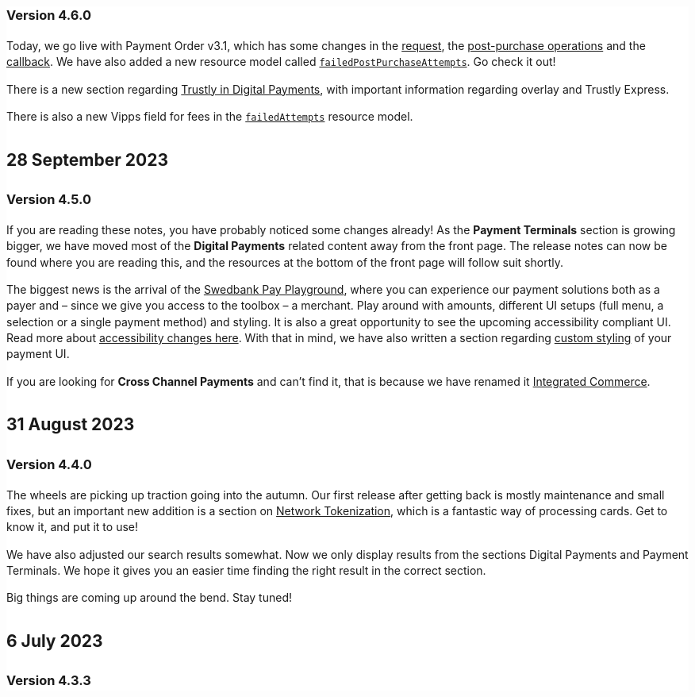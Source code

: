 ### Version 4.6.0

Today, we go live with Payment Order v3.1, which has some changes in the
[request][3-1], the [post-purchase operations][pp-3-1] and the
[callback][callback-3-1]. We have also added a new resource model called
[`failedPostPurchaseAttempts`][fppa]. Go check it out!

There is a new section regarding [Trustly in Digital Payments][trustly-pres],
with important information regarding overlay and Trustly Express.

There is also a new Vipps field for fees in the [`failedAttempts`][fa] resource
model.

## 28 September 2023

### Version 4.5.0

If you are reading these notes, you have probably noticed some changes already!
As the **Payment Terminals** section is growing bigger, we have moved most of
the **Digital Payments** related content away from the front page. The release
notes can now be found where you are reading this, and the resources at the
bottom of the front page will follow suit shortly.

The biggest news is the arrival of the [Swedbank Pay Playground][spp], where you
can experience our payment solutions both as a payer and – since we give you
access to the toolbox – a merchant. Play around with amounts, different UI
setups (full menu, a selection or a single payment method) and styling. It
is also a great opportunity to see the upcoming accessibility compliant UI. Read
more about [accessibility changes here][wcag]. With that in mind, we have also
written a section regarding [custom styling][custom-styling] of your payment UI.

If you are looking for **Cross Channel Payments** and can’t find it, that is
because we have renamed it [Integrated Commerce][int-com].

## 31 August 2023

### Version 4.4.0

The wheels are picking up traction going into the autumn. Our first release
after getting back is mostly maintenance and small fixes, but an important new
addition is a section on [Network Tokenization][nwt], which is a fantastic way
of processing cards. Get to know it, and put it to use!

We have also adjusted our search results somewhat. Now we only display results
from the sections Digital Payments and Payment Terminals. We hope it gives you
an easier time finding the right result in the correct section.

Big things are coming up around the bend. Stay tuned!

## 6 July 2023

### Version 4.3.3


[1cuc]: /checkout-v3/get-started/one-click
[3-1]: /checkout-v3/get-started/payment-request-3-1
[3ds2-test]: /checkout-v3/test-data#3-d-secure-cards
[afd-payments]: /checkout-v3/features/optional/afd
[abort-payattempt]: /checkout-v3/features/payment-operations/abort/#abort-payment-attempt
[age-restrictions]: /checkout-v3/features/optional/age-restrictions
[android-sdk-documentation]: /checkout-v3/modules-sdks/mobile-sdk/android
[apple-pay]: /checkout-v3/apple-pay-presentation
[astopb]: /checkout-v3/features/customize-ui/action-specific-text-on-payment-button
[authorization-timeouts]: /old-implementations/checkout-v2/capture
[bare-min]: /checkout-v3/modules-sdks/mobile-sdk/bare-minimum-implementation/
[btb]: /checkout-v3/features/balancing-the-books/
[callback]: /checkout-v3/features/payment-operations/callback
[callback-3-1]: /checkout-v3/features/payment-operations/callback#callback-example-v31
[card-delete-token]: /old-implementations/payment-instruments-v1/card/features/optional/delete-token
[card-error-codes]: /old-implementations/payment-instruments-v1/card/features/technical-reference/problems
[card-payment-url]: /old-implementations/payment-instruments-v1/card/features/technical-reference/payment-url
[card-purchase]: /old-implementations/payment-instruments-v1/card/redirect#step-1-create-a-purchase
[card-unscheduled-purchase]: /old-implementations/payment-instruments-v1/card/features/optional/unscheduled
[card-transaction-states]: /old-implementations/payment-instruments-v1/card/features/technical-reference/payment-transaction-states
[card]: /old-implementations/payment-instruments-v1/card
[card-3ds-info]: /old-implementations/payment-instruments-v1/card#sequence-diagram
[card-3ds2]: /old-implementations/payment-instruments-v1/card/features/core/frictionless-payments
[card-guide]: /old-implementations/payment-instruments-v1/card/ui-migration/
[card-redirect]: /old-implementations/payment-instruments-v1/card/redirect
[card-seamless-view]: /old-implementations/payment-instruments-v1/card/seamless-view
[checkin]: /old-implementations/checkout-v2/checkin
[checkout-capture]: /old-implementations/checkout-v2/capture
[checkout-invoice-capture]: /old-implementations/checkout-v2/capture
[checkout-payment-menu-frontend]: /old-implementations/checkout-v2/checkin#step-2-display-swedbank-pay-checkin-module
[checkout-payment-order-purchase]: /old-implementations/checkout-v2/payment-menu#step-3-create-payment-order
[checkout-payment-url]: /old-implementations/checkout-v2/features/technical-reference/payment-url
[checkout-create-starter-paymentorder]: /old-implementations/enterprise/seamless-view#step-1-create-payment-order
[checkout]: /old-implementations/checkout-v2/
[checkout-v2]: /old-implementations/checkout-v2/
[checkout-items]: /old-implementations/checkout-v2/features/technical-reference/items
[checkout-3ds2]: /old-implementations/checkout-v2/features/core/frictionless-payments
[checkout-callback]: /old-implementations/checkout-v2/features/core/callback
[checkout-v3-matrix]: /checkout-v3
[checkout-v3-enterprise]: /old-implementations/enterprise
[checkout-v3-payments-only]: /checkout-v3
[checkout-v3]: /checkout-v3
[checkout-v3-payments-only-redirect-request]: /checkout-v3/get-started/payment-request
[checkout-v3-payments-only-seamless]: /checkout-v3/get-started/display-payment-ui/seamless-view
[click-to-pay]: /checkout-v3/click-to-pay-presentation
[consent-box]: /checkout-v3/features/optional/one-click-payments/#disable-store-details-and-toggle-consent-checkbox
[contact-us]: /#front-page-contact-partners
[co-badge-card]: /old-implementations/payment-instruments-v1/card/features/optional/cobadge-dankort#co-badge-card-choice-for-dankort
[core-features]: /old-implementations/checkout-v2/features/core/
[cpm]: /checkout-v3/features/customize-ui/corporate-limited-menu/
[credit-card-abort]: /old-implementations/payment-instruments-v1/card/after-payment#abort
[custom-styling]: /checkout-v3/features/customize-ui/custom-styling
[cuspay]: /checkout-v3/features/customize-payments/
[cus-ui]: /checkout-v3/features/customize-ui/
[cv2]: /old-implementations/checkout-v2/ui-migration/
[integrated-commerce]: /checkout-v3/features/optional/integrated-commerce
[data-protection]: /old-implementations/checkout-v2/data-protection
[delete-payment-tokens]: /checkout-v3/features/optional/delete-token#delete-paymenttoken-request
[demoshop]: https://ecom.externalintegration.payex.com/pspdemoshop
[design-guide]: https://design.swedbankpay.com/
[display-ui]: /checkout-v3/get-started/display-payment-ui/
[dom-ver]: /checkout-v3/apple-pay-presentation#domain-verification
[eligibility-check]: /checkout-v3/features/customize-ui/instrument-mode#eligibility-check
[error-invoice]: /checkout-v3/features/technical-reference/problems/#invoice-problems
[expand-first]: /checkout-v3/features/customize-ui/expand-method/
[ex-re]: /checkout-v3/features/technical-reference/problems/#creditcard-payments-mit---do-not-try-again--excessive-reattempts
[mac]: /old-implementations/checkout-v2/features/optional/mac
[fa]: /checkout-v3/features/technical-reference/resource-sub-models#failedattempts
[features]: /checkout-v3/features
[fppa]: /checkout-v3/features/technical-reference/resource-sub-models#failedpostpurchaseattempts
[frictionless-payments]: /checkout-v3/features/customize-payments/frictionless-payments
[frontpage]: https://developer.swedbankpay.com/
[fundamental-principles]: /checkout-v3/get-started/fundamental-principles
[get-started]: /checkout-v3/get-started
[go-live]: /checkout-v3/get-started/#get-ready-to-go-live
[google-pay]: /checkout-v3/google-pay-presentation
[home-technical-information]: /checkout-v3/get-started/fundamental-principles
[initiate-consumer-session]: /old-implementations/checkout-v2/checkin#step-1-initiate-session-for-consumer-identification
[inacc]: /checkout-v3/features/technical-reference/problems/#installment-account-problems
[invoice-direct]: /old-implementations/payment-instruments-v1/invoice/direct
[invoice]: /old-implementations/payment-instruments-v1/invoice
[int-com]: /checkout-v3/features/optional/integrated-commerce
[ios-sdk-documentation]: /checkout-v3/modules-sdks/mobile-sdk/ios
[limitations]: https://developer.stage.swedbankpay.com/checkout-v3/#browser-and-operative-system-limitations
[mac-checkout]: /old-implementations/checkout-v2/features/optional/mac
[magic-amount]: /checkout-v3/test-data/#magic-amounts-error-testing-using-amounts
[mig-guide]: /checkout-v3/migrate
[mobile-card-payments]: /old-implementations/payment-instruments-v1/card/mobile-card-payments
[mobile-pay]: /old-implementations/payment-instruments-v1/mobile-pay
[mobilepay-seamless-view]: /old-implementations/payment-instruments-v1/mobile-pay/seamless-view
[mobilepay-capture]: /old-implementations/payment-instruments-v1/mobile-pay/capture
[modules-sdks]: /checkout-v3/modules-sdks
[mp-guide]: /old-implementations/payment-instruments-v1/mobile-pay/ui-migration/
[moto-payment-card]: /old-implementations/payment-instruments-v1/card/features/optional/moto
[nat-pay]: /checkout-v3/modules-sdks/mobile-sdk/native-payments/
[nwt]: /checkout-v3/features/customize-payments/network-tokenization
[nwt-test]: /checkout-v3/test-data/#network-tokenization
[old-implementations]: /old-implementations/
[one-click]: /old-implementations/payment-instruments-v1/card/features/optional/one-click-payments
[optional-features]: /old-implementations/checkout-v2/features/optional/
[order-items]: /checkout-v3/features/optional/order-items
[payment-orders]: /old-implementations/checkout-v2/payment-menu#step-3-create-payment-order
[payment-order-update]: /checkout-v3/features/core/update
[payment-request]: /checkout-v3/get-started/payment-request
[payment-menu-items]: /old-implementations/payment-menu-v2/features/technical-reference/items
[payment-menu-payment-link]: /old-implementations/payment-menu-v2/features/optional/payment-link
[payments]: /old-implementations/payment-instruments-v1/
[payer-aware-payment-menu]: /checkout-v3/features/optional/payer-aware-payment-menu
[payout]: /checkout-v3/features/optional/payout
[payout-patch]: /checkout-v3/features/optional/payout#patch-verify-request
[partners]: /#front-page-contact-partners
[pay-op]: /checkout-v3/features/payment-operations/
[pax-net-sdk]: https://developer.stage.swedbankpay.com/pax-terminal/NET/
[pax-terminal]: /pax-terminal/
[pmv2]: /old-implementations/payment-menu-v2/ui-migration/
[pp-3-1]: /checkout-v3/get-started/post-purchase-3-1
[prices]: /old-implementations/checkout-v2/features/technical-reference/prices
[update-order-checkout]: /old-implementations/checkout-v2/features/core/update
[recur]: /checkout-v3/features/optional/recur
[resource-model-cancelled]: /checkout-v3/features/technical-reference/resource-sub-models#cancelled
[resource-model-paid]: /checkout-v3/features/technical-reference/resource-sub-models#paid
[resource-model-paid-swish]: /checkout-v3/features/technical-reference/resource-sub-models#swish-paid-resource
[resource-model-payer]: /checkout-v3/features/technical-reference/resource-sub-models#payer
[resource-models]: /checkout-v3/features/technical-reference/resource-sub-models
[request-delivery-information]: /checkout-v3/features/optional/request-delivery-info
[ruc]: /checkout-v3/get-started/recurring
[seamless-view-script]: /checkout-v3/get-started/display-payment-ui/seamless-view/#monitoring-the-script-url
[settlement-balance-report]: /old-implementations/payment-instruments-v1/card/features/core/settlement-reconciliation#balance-report
[settlement-reconcilitation]: /old-implementations/payment-instruments-v1/card/features/core/settlement-reconciliation
[sdk-guidelines]: /checkout-v3/modules-sdks/development-guidelines
[sdk-modules]: /checkout-v3/modules-sdks
[sdk-response]: /checkout-v3/modules-sdks/mobile-sdk/bare-minimum-implementation/#payment
[sort-order]: /checkout-v3/features/customize-ui/sort-order-payment-menu
[split-settlement]: /checkout-v3/features/balancing-the-books/split-settlement
[spp]: https://playground.swedbankpay.com
[ssn-restrictions]: /checkout-v3/features/optional/payer-restrictions
[status-models]: /checkout-v3/features/technical-reference/status-models
[status-model-paid]: /checkout-v3/features/technical-reference/status-models#paid
[status-model-paid-v2]: /old-implementations/checkout-v2/features/technical-reference/status-models#paid
[storing-uri]: /checkout-v3/get-started/fundamental-principles#storing-urls
[swish-api-errors]: /old-implementations/payment-instruments-v1/swish/features/technical-reference/problems
[swish-direct-mcom]: /old-implementations/payment-instruments-v1/swish/direct#step-2b-create-m-commerce-sale-transaction
[swish-direct]: /old-implementations/payment-instruments-v1/swish/direct
[swish-features]: /old-implementations/payment-instruments-v1/swish/features
[swish-redirect]: /old-implementations/payment-instruments-v1/swish/redirect
[swish-seamless-view]: /old-implementations/payment-instruments-v1/swish/seamless-view
[seamless-view-events]: /checkout-v3/features/technical-reference/seamless-view-events
[seamless-view-events-onaborted]: /checkout-v3/features/technical-reference/seamless-view-events#onaborted
[seamless-view-events-card]: /old-implementations/payment-instruments-v1/card/features/technical-reference/seamless-view-events
[stat-resp]: /checkout-v3/features/technical-reference/status-models/
[swish]: /old-implementations/payment-instruments-v1/swish
[swish-abort]: /old-implementations/payment-instruments-v1/swish/after-payment#abort
[technical-reference]: /old-implementations/checkout-v2/features/technical-reference/
[terminology]: /checkout-v3/get-started/terminology
[test-data]: /checkout-v3/test-data
[token04]: /checkout-v3/features/technical-reference/problems/#creditcard-payments-mit---do-not-try-again--excessive-reattempts
[token-problems]: /checkout-v3/features/technical-reference/problems/#token-problems
[tos-url]: /checkout-v3/features/customize-ui/tos
[trustly-pres]: /checkout-v3/trustly-presentation
[trans-guide]: /checkout-v3/get-started/display-payment-ui/ui-migration/
[trans-guide-script]: /checkout-v3/get-started/display-payment-ui/ui-migration/#monitoring-the-script-url
[transaction-on-file]: /old-implementations/payment-instruments-v1/card/features/optional/transaction-on-file
[tra-exemption]: /old-implementations/checkout-v2/features/optional/tra
[trustly-payments]: /old-implementations/payment-instruments-v1/trustly
[trustly-payment-link]: /old-implementations/payment-instruments-v1/trustly/features/optional/payment-link
[trustly-features]: /old-implementations/payment-instruments-v1/trustly/features
[unscheduled-mit]: /checkout-v3/features/optional/unscheduled
[v3-setup]: /checkout-v3/get-started/setup
[validate-status]: /checkout-v3/get-started/validate-status
[vipps-guide]: /old-implementations/payment-instruments-v1/vipps/ui-migration/
[vipps-payment-resource]: /old-implementations/payment-instruments-v1/vipps/features/technical-reference/payment-resource
[vipps-payment-url]: /old-implementations/payment-instruments-v1/vipps/features/technical-reference/payment-url
[vipps]: /old-implementations/payment-instruments-v1/vipps
[wcag]: https://www.swedbankpay.com/information/wcag
[callback-ip]: /checkout-v3/features/payment-operations/callback/#callback-ip-addresses
[availability]: /checkout-v3/#availability